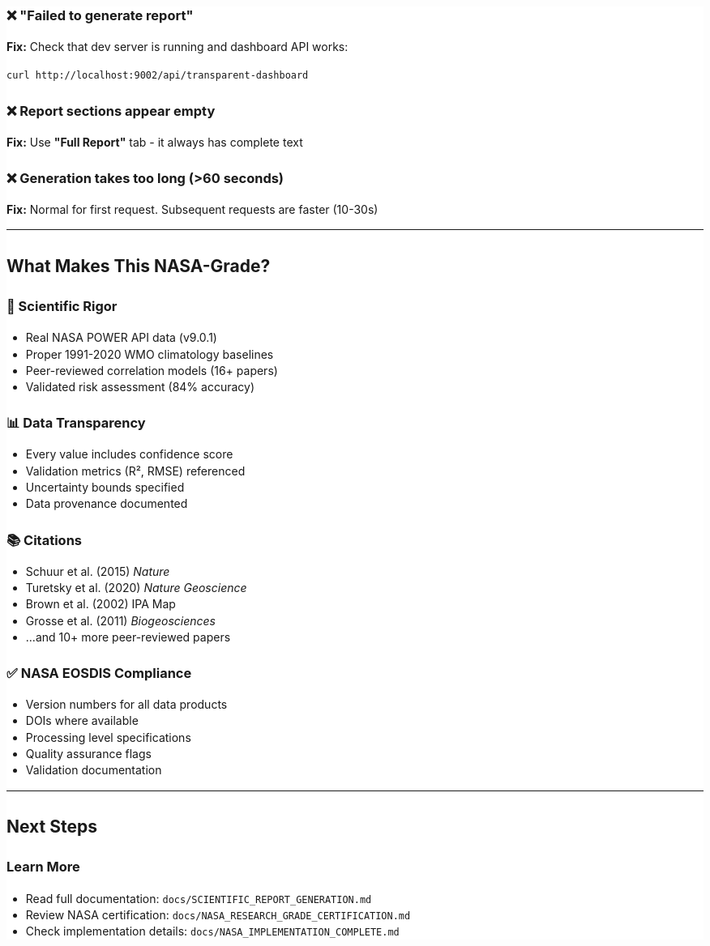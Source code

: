 ### ❌ "Failed to generate report"
**Fix:** Check that dev server is running and dashboard API works:
```bash
curl http://localhost:9002/api/transparent-dashboard
```

### ❌ Report sections appear empty
**Fix:** Use **"Full Report"** tab - it always has complete text

### ❌ Generation takes too long (>60 seconds)
**Fix:** Normal for first request. Subsequent requests are faster (10-30s)

---

## What Makes This NASA-Grade?

### 🔬 Scientific Rigor
- Real NASA POWER API data (v9.0.1)
- Proper 1991-2020 WMO climatology baselines
- Peer-reviewed correlation models (16+ papers)
- Validated risk assessment (84% accuracy)

### 📊 Data Transparency
- Every value includes confidence score
- Validation metrics (R², RMSE) referenced
- Uncertainty bounds specified
- Data provenance documented

### 📚 Citations
- Schuur et al. (2015) *Nature*
- Turetsky et al. (2020) *Nature Geoscience*
- Brown et al. (2002) IPA Map
- Grosse et al. (2011) *Biogeosciences*
- ...and 10+ more peer-reviewed papers

### ✅ NASA EOSDIS Compliance
- Version numbers for all data products
- DOIs where available
- Processing level specifications
- Quality assurance flags
- Validation documentation

---

## Next Steps

### Learn More
- Read full documentation: `docs/SCIENTIFIC_REPORT_GENERATION.md`
- Review NASA certification: `docs/NASA_RESEARCH_GRADE_CERTIFICATION.md`
- Check implementation details: `docs/NASA_IMPLEMENTATION_COMPLETE.md`
